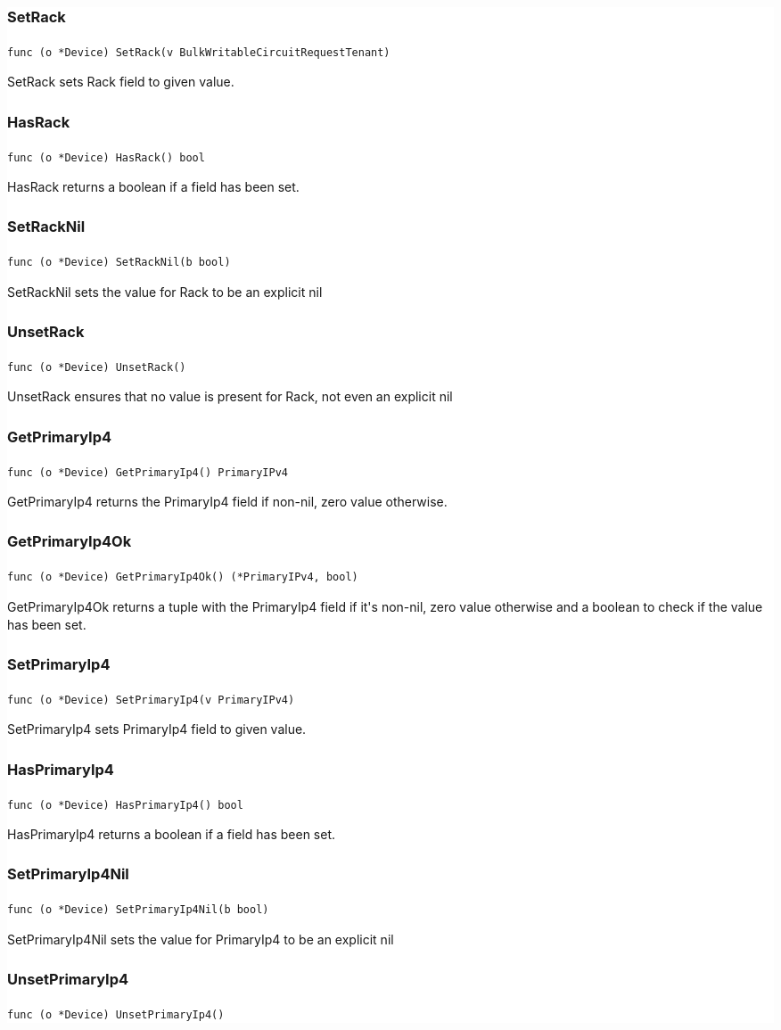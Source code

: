 ### SetRack

`func (o *Device) SetRack(v BulkWritableCircuitRequestTenant)`

SetRack sets Rack field to given value.

### HasRack

`func (o *Device) HasRack() bool`

HasRack returns a boolean if a field has been set.

### SetRackNil

`func (o *Device) SetRackNil(b bool)`

 SetRackNil sets the value for Rack to be an explicit nil

### UnsetRack
`func (o *Device) UnsetRack()`

UnsetRack ensures that no value is present for Rack, not even an explicit nil
### GetPrimaryIp4

`func (o *Device) GetPrimaryIp4() PrimaryIPv4`

GetPrimaryIp4 returns the PrimaryIp4 field if non-nil, zero value otherwise.

### GetPrimaryIp4Ok

`func (o *Device) GetPrimaryIp4Ok() (*PrimaryIPv4, bool)`

GetPrimaryIp4Ok returns a tuple with the PrimaryIp4 field if it's non-nil, zero value otherwise
and a boolean to check if the value has been set.

### SetPrimaryIp4

`func (o *Device) SetPrimaryIp4(v PrimaryIPv4)`

SetPrimaryIp4 sets PrimaryIp4 field to given value.

### HasPrimaryIp4

`func (o *Device) HasPrimaryIp4() bool`

HasPrimaryIp4 returns a boolean if a field has been set.

### SetPrimaryIp4Nil

`func (o *Device) SetPrimaryIp4Nil(b bool)`

 SetPrimaryIp4Nil sets the value for PrimaryIp4 to be an explicit nil

### UnsetPrimaryIp4
`func (o *Device) UnsetPrimaryIp4()`
